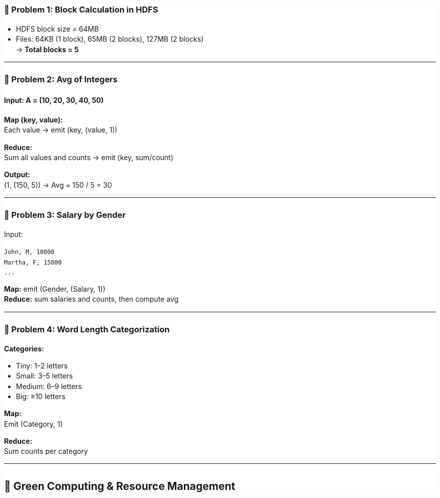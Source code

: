 
### 📌 Problem 1: Block Calculation in HDFS
- HDFS block size = 64MB  
- Files: 64KB (1 block), 65MB (2 blocks), 127MB (2 blocks)  
→ **Total blocks = 5**

---

### 📌 Problem 2: Avg of Integers

#### Input: A = (10, 20, 30, 40, 50)

**Map (key, value):**  
Each value → emit (key, (value, 1))

**Reduce:**  
Sum all values and counts → emit (key, sum/count)

**Output:**  
(1, (150, 5)) → Avg = 150 / 5 = 30

---

### 📌 Problem 3: Salary by Gender

Input:
```
John, M, 10000
Martha, F, 15000
...
```

**Map:** emit (Gender, (Salary, 1))  
**Reduce:** sum salaries and counts, then compute avg

---

### 📌 Problem 4: Word Length Categorization

**Categories:**
- Tiny: 1–2 letters
- Small: 3–5 letters
- Medium: 6–9 letters
- Big: ≥10 letters

**Map:**  
Emit (Category, 1)

**Reduce:**  
Sum counts per category

---

## 🌱 Green Computing & Resource Management
